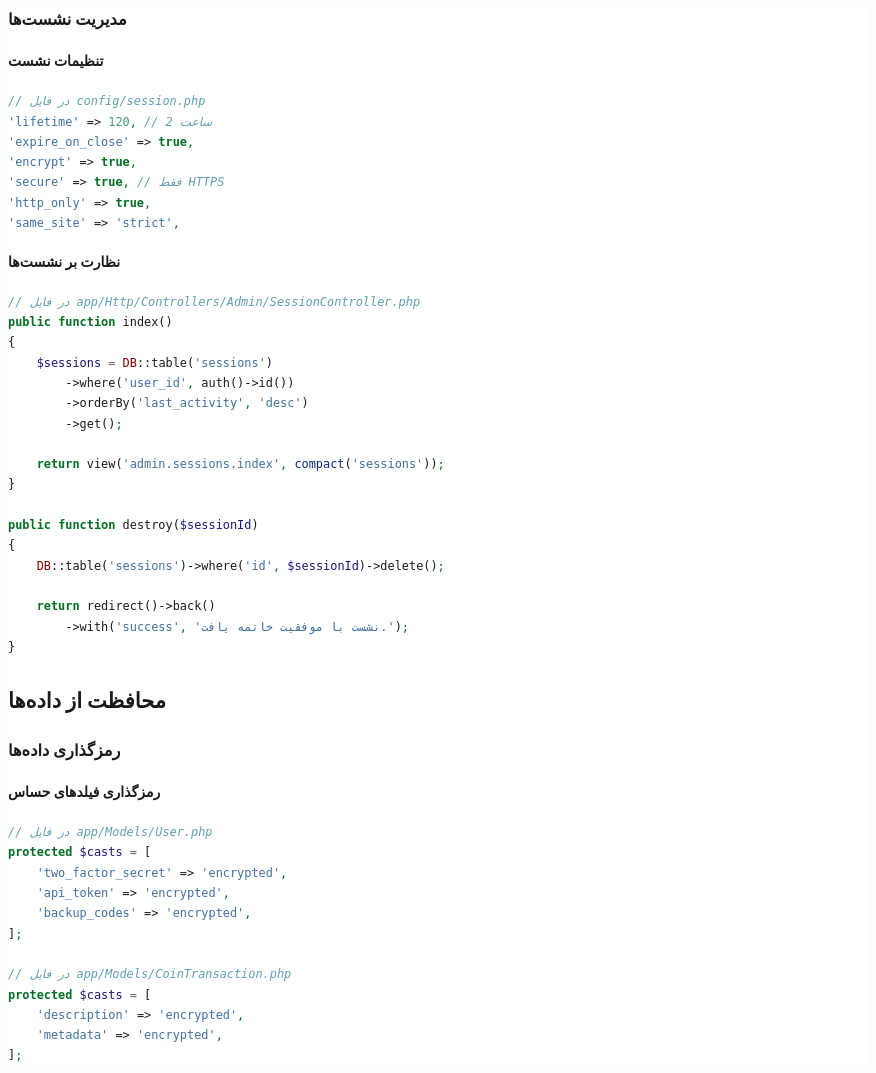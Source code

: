 ### مدیریت نشست‌ها

#### تنظیمات نشست
```php
// در فایل config/session.php
'lifetime' => 120, // 2 ساعت
'expire_on_close' => true,
'encrypt' => true,
'secure' => true, // فقط HTTPS
'http_only' => true,
'same_site' => 'strict',
```

#### نظارت بر نشست‌ها
```php
// در فایل app/Http/Controllers/Admin/SessionController.php
public function index()
{
    $sessions = DB::table('sessions')
        ->where('user_id', auth()->id())
        ->orderBy('last_activity', 'desc')
        ->get();
    
    return view('admin.sessions.index', compact('sessions'));
}

public function destroy($sessionId)
{
    DB::table('sessions')->where('id', $sessionId)->delete();
    
    return redirect()->back()
        ->with('success', 'نشست با موفقیت خاتمه یافت.');
}
```

## محافظت از داده‌ها

### رمزگذاری داده‌ها

#### رمزگذاری فیلدهای حساس
```php
// در فایل app/Models/User.php
protected $casts = [
    'two_factor_secret' => 'encrypted',
    'api_token' => 'encrypted',
    'backup_codes' => 'encrypted',
];

// در فایل app/Models/CoinTransaction.php
protected $casts = [
    'description' => 'encrypted',
    'metadata' => 'encrypted',
];
```
